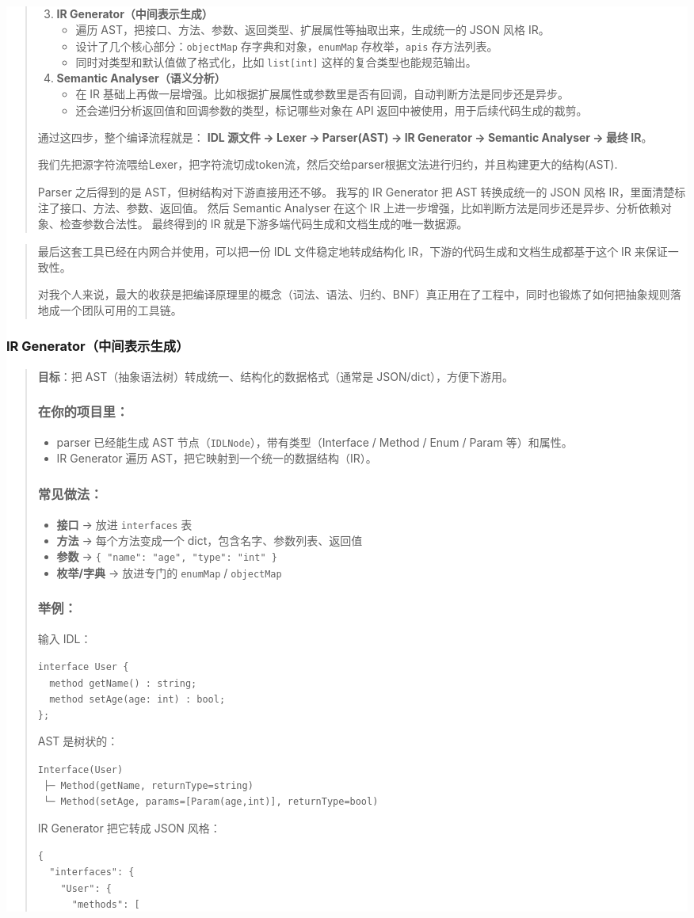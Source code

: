 > 3. **IR Generator（中间表示生成）**
>    - 遍历 AST，把接口、方法、参数、返回类型、扩展属性等抽取出来，生成统一的 JSON 风格 IR。
>    - 设计了几个核心部分：`objectMap` 存字典和对象，`enumMap` 存枚举，`apis` 存方法列表。
>    - 同时对类型和默认值做了格式化，比如 `list[int]` 这样的复合类型也能规范输出。
> 4. **Semantic Analyser（语义分析）**
>    - 在 IR 基础上再做一层增强。比如根据扩展属性或参数里是否有回调，自动判断方法是同步还是异步。
>    - 还会递归分析返回值和回调参数的类型，标记哪些对象在 API 返回中被使用，用于后续代码生成的裁剪。
>
> 通过这四步，整个编译流程就是：
>  **IDL 源文件 → Lexer → Parser(AST) → IR Generator → Semantic Analyser → 最终 IR**。
>
> 我们先把源字符流喂给Lexer，把字符流切成token流，然后交给parser根据文法进行归约，并且构建更大的结构(AST).
>
> Parser 之后得到的是 AST，但树结构对下游直接用还不够。
>  我写的 IR Generator 把 AST 转换成统一的 JSON 风格 IR，里面清楚标注了接口、方法、参数、返回值。
>  然后 Semantic Analyser 在这个 IR 上进一步增强，比如判断方法是同步还是异步、分析依赖对象、检查参数合法性。
>  最终得到的 IR 就是下游多端代码生成和文档生成的唯一数据源。

> 最后这套工具已经在内网合并使用，可以把一份 IDL 文件稳定地转成结构化 IR，下游的代码生成和文档生成都基于这个 IR 来保证一致性。
>
> 对我个人来说，最大的收获是把编译原理里的概念（词法、语法、归约、BNF）真正用在了工程中，同时也锻炼了如何把抽象规则落地成一个团队可用的工具链。

### IR Generator（中间表示生成）

> **目标**：把 AST（抽象语法树）转成统一、结构化的数据格式（通常是 JSON/dict），方便下游用。
>
> ### 在你的项目里：
>
> - parser 已经能生成 AST 节点（`IDLNode`），带有类型（Interface / Method / Enum / Param 等）和属性。
> - IR Generator 遍历 AST，把它映射到一个统一的数据结构（IR）。
>
> ### 常见做法：
>
> - **接口** → 放进 `interfaces` 表
> - **方法** → 每个方法变成一个 dict，包含名字、参数列表、返回值
> - **参数** → `{ "name": "age", "type": "int" }`
> - **枚举/字典** → 放进专门的 `enumMap` / `objectMap`
>
> ### 举例：
>
> 输入 IDL：
>
> ```
> interface User {
>   method getName() : string;
>   method setAge(age: int) : bool;
> };
> ```
>
> AST 是树状的：
>
> ```
> Interface(User)
>  ├─ Method(getName, returnType=string)
>  └─ Method(setAge, params=[Param(age,int)], returnType=bool)
> ```
>
> IR Generator 把它转成 JSON 风格：
>
> ```
> {
>   "interfaces": {
>     "User": {
>       "methods": [